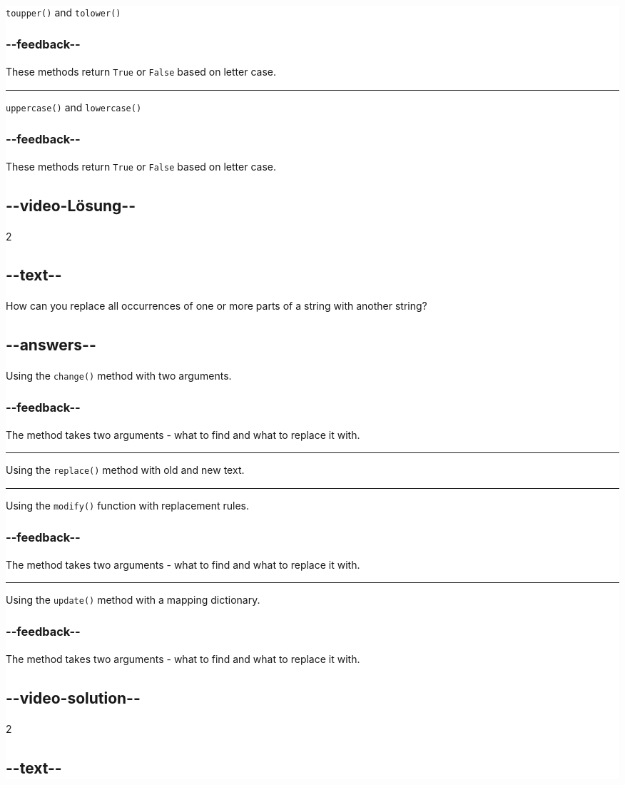 `toupper()` and `tolower()`

### --feedback--

These methods return `True` or `False` based on letter case.

---

`uppercase()` and `lowercase()`

### --feedback--

These methods return `True` or `False` based on letter case.

## --video-Lösung--

2

## --text--

How can you replace all occurrences of one or more parts of a string with another string?

## --answers--

Using the `change()` method with two arguments.

### --feedback--

The method takes two arguments - what to find and what to replace it with.

---

Using the `replace()` method with old and new text.

---

Using the `modify()` function with replacement rules.

### --feedback--

The method takes two arguments - what to find and what to replace it with.

---

Using the `update()` method with a mapping dictionary.

### --feedback--

The method takes two arguments - what to find and what to replace it with.

## --video-solution--

2

## --text--
